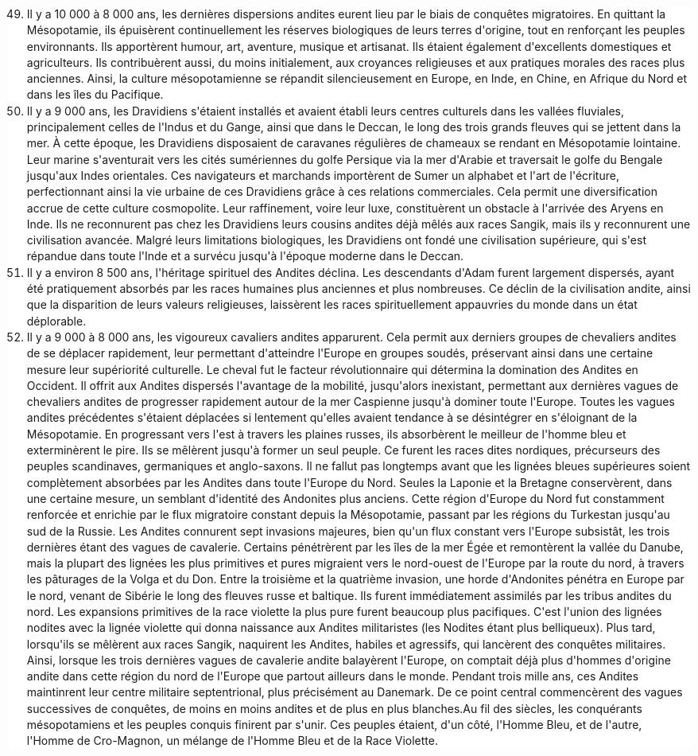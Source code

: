 49. Il y a 10 000 à 8 000 ans, les dernières dispersions andites eurent lieu par le biais de conquêtes migratoires. En quittant la Mésopotamie, ils épuisèrent continuellement les réserves biologiques de leurs terres d'origine, tout en renforçant les peuples environnants. Ils apportèrent humour, art, aventure, musique et artisanat. Ils étaient également d'excellents domestiques et agriculteurs. Ils contribuèrent aussi, du moins initialement, aux croyances religieuses et aux pratiques morales des races plus anciennes. Ainsi, la culture mésopotamienne se répandit silencieusement en Europe, en Inde, en Chine, en Afrique du Nord et dans les îles du Pacifique.
50. Il y a 9 000 ans, les Dravidiens s'étaient installés et avaient établi leurs centres culturels dans les vallées fluviales, principalement celles de l'Indus et du Gange, ainsi que dans le Deccan, le long des trois grands fleuves qui se jettent dans la mer. À cette époque, les Dravidiens disposaient de caravanes régulières de chameaux se rendant en Mésopotamie lointaine. Leur marine s'aventurait vers les cités sumériennes du golfe Persique via la mer d'Arabie et traversait le golfe du Bengale jusqu'aux Indes orientales. Ces navigateurs et marchands importèrent de Sumer un alphabet et l'art de l'écriture, perfectionnant ainsi la vie urbaine de ces Dravidiens grâce à ces relations commerciales. Cela permit une diversification accrue de cette culture cosmopolite. Leur raffinement, voire leur luxe, constituèrent un obstacle à l'arrivée des Aryens en Inde. Ils ne reconnurent pas chez les Dravidiens leurs cousins andites déjà mêlés aux races Sangik, mais ils y reconnurent une civilisation avancée. Malgré leurs limitations biologiques, les Dravidiens ont fondé une civilisation supérieure, qui s'est répandue dans toute l'Inde et a survécu jusqu'à l'époque moderne dans le Deccan.
51. Il y a environ 8 500 ans, l'héritage spirituel des Andites déclina. Les descendants d'Adam furent largement dispersés, ayant été pratiquement absorbés par les races humaines plus anciennes et plus nombreuses. Ce déclin de la civilisation andite, ainsi que la disparition de leurs valeurs religieuses, laissèrent les races spirituellement appauvries du monde dans un état déplorable.
52. Il y a 9 000 à 8 000 ans, les vigoureux cavaliers andites apparurent. Cela permit aux derniers groupes de chevaliers andites de se déplacer rapidement, leur permettant d'atteindre l'Europe en groupes soudés, préservant ainsi dans une certaine mesure leur supériorité culturelle. Le cheval fut le facteur révolutionnaire qui détermina la domination des Andites en Occident. Il offrit aux Andites dispersés l'avantage de la mobilité, jusqu'alors inexistant, permettant aux dernières vagues de chevaliers andites de progresser rapidement autour de la mer Caspienne jusqu'à dominer toute l'Europe. Toutes les vagues andites précédentes s'étaient déplacées si lentement qu'elles avaient tendance à se désintégrer en s'éloignant de la Mésopotamie. En progressant vers l'est à travers les plaines russes, ils absorbèrent le meilleur de l'homme bleu et exterminèrent le pire. Ils se mêlèrent jusqu'à former un seul peuple. Ce furent les races dites nordiques, précurseurs des peuples scandinaves, germaniques et anglo-saxons. Il ne fallut pas longtemps avant que les lignées bleues supérieures soient complètement absorbées par les Andites dans toute l'Europe du Nord. Seules la Laponie et la Bretagne conservèrent, dans une certaine mesure, un semblant d'identité des Andonites plus anciens. Cette région d'Europe du Nord fut constamment renforcée et enrichie par le flux migratoire constant depuis la Mésopotamie, passant par les régions du Turkestan jusqu'au sud de la Russie. Les Andites connurent sept invasions majeures, bien qu'un flux constant vers l'Europe subsistât, les trois dernières étant des vagues de cavalerie. Certains pénétrèrent par les îles de la mer Égée et remontèrent la vallée du Danube, mais la plupart des lignées les plus primitives et pures migraient vers le nord-ouest de l'Europe par la route du nord, à travers les pâturages de la Volga et du Don. Entre la troisième et la quatrième invasion, une horde d'Andonites pénétra en Europe par le nord, venant de Sibérie le long des fleuves russe et baltique. Ils furent immédiatement assimilés par les tribus andites du nord. Les expansions primitives de la race violette la plus pure furent beaucoup plus pacifiques. C'est l'union des lignées nodites avec la lignée violette qui donna naissance aux Andites militaristes (les Nodites étant plus belliqueux). Plus tard, lorsqu'ils se mêlèrent aux races Sangik, naquirent les Andites, habiles et agressifs, qui lancèrent des conquêtes militaires. Ainsi, lorsque les trois dernières vagues de cavalerie andite balayèrent l'Europe, on comptait déjà plus d'hommes d'origine andite dans cette région du nord de l'Europe que partout ailleurs dans le monde. Pendant trois mille ans, ces Andites maintinrent leur centre militaire septentrional, plus précisément au Danemark. De ce point central commencèrent des vagues successives de conquêtes, de moins en moins andites et de plus en plus blanches.Au fil des siècles, les conquérants mésopotamiens et les peuples conquis finirent par s'unir. Ces peuples étaient, d'un côté, l'Homme Bleu, et de l'autre, l'Homme de Cro-Magnon, un mélange de l'Homme Bleu et de la Race Violette.